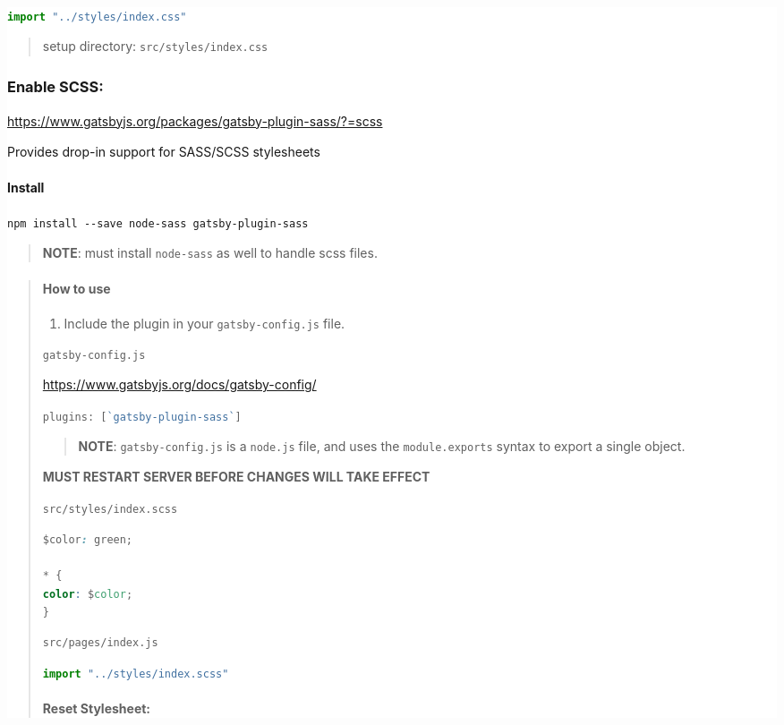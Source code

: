 ```js
import "../styles/index.css"
```

> setup directory: `src/styles/index.css`



### Enable SCSS:

https://www.gatsbyjs.org/packages/gatsby-plugin-sass/?=scss

Provides drop-in support for SASS/SCSS stylesheets

#### Install

```shell
npm install --save node-sass gatsby-plugin-sass
```

> **NOTE**:  must install `node-sass` as well to handle scss files.

> #### How to use
>
> 1. Include the plugin in your `gatsby-config.js` file.
>
> `gatsby-config.js`
>
> https://www.gatsbyjs.org/docs/gatsby-config/
>
> ```javascript
> plugins: [`gatsby-plugin-sass`]
> ```
>
> > **NOTE**: `gatsby-config.js` is a `node.js` file, and uses the `module.exports` syntax to export a single object.
>
> 
>
> **MUST RESTART SERVER BEFORE CHANGES WILL TAKE EFFECT**
>
> 
>
> `src/styles/index.scss`
>
> ```css
> $color: green;
> 
> * {
> color: $color;
> }
> 
> ```
>
> `src/pages/index.js`
>
> ```js
> import "../styles/index.scss"
> ```
>
>
> #### Reset Stylesheet:
>
> [reset]:("./cssReset.md")
